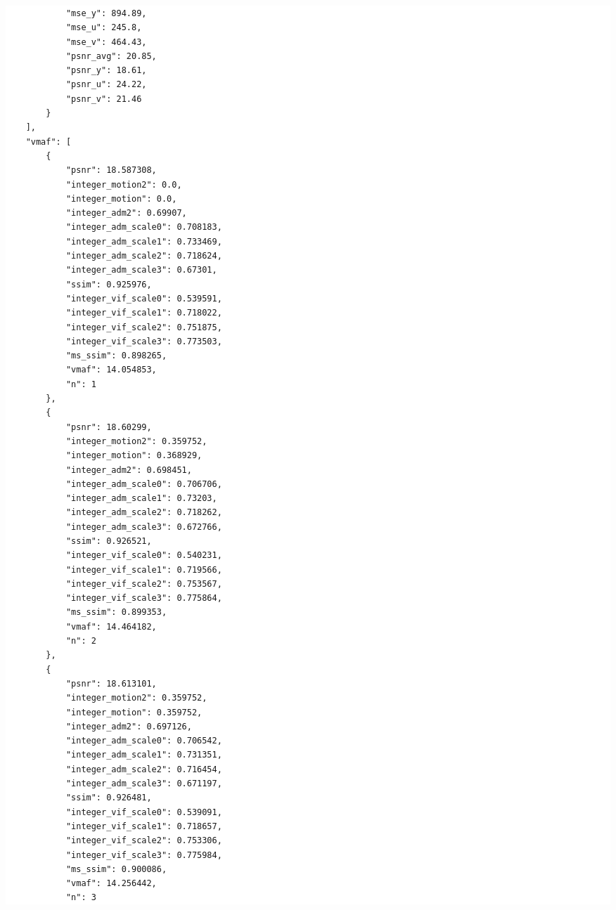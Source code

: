 ```
            "mse_y": 894.89,
            "mse_u": 245.8,
            "mse_v": 464.43,
            "psnr_avg": 20.85,
            "psnr_y": 18.61,
            "psnr_u": 24.22,
            "psnr_v": 21.46
        }
    ],
    "vmaf": [
        {
            "psnr": 18.587308,
            "integer_motion2": 0.0,
            "integer_motion": 0.0,
            "integer_adm2": 0.69907,
            "integer_adm_scale0": 0.708183,
            "integer_adm_scale1": 0.733469,
            "integer_adm_scale2": 0.718624,
            "integer_adm_scale3": 0.67301,
            "ssim": 0.925976,
            "integer_vif_scale0": 0.539591,
            "integer_vif_scale1": 0.718022,
            "integer_vif_scale2": 0.751875,
            "integer_vif_scale3": 0.773503,
            "ms_ssim": 0.898265,
            "vmaf": 14.054853,
            "n": 1
        },
        {
            "psnr": 18.60299,
            "integer_motion2": 0.359752,
            "integer_motion": 0.368929,
            "integer_adm2": 0.698451,
            "integer_adm_scale0": 0.706706,
            "integer_adm_scale1": 0.73203,
            "integer_adm_scale2": 0.718262,
            "integer_adm_scale3": 0.672766,
            "ssim": 0.926521,
            "integer_vif_scale0": 0.540231,
            "integer_vif_scale1": 0.719566,
            "integer_vif_scale2": 0.753567,
            "integer_vif_scale3": 0.775864,
            "ms_ssim": 0.899353,
            "vmaf": 14.464182,
            "n": 2
        },
        {
            "psnr": 18.613101,
            "integer_motion2": 0.359752,
            "integer_motion": 0.359752,
            "integer_adm2": 0.697126,
            "integer_adm_scale0": 0.706542,
            "integer_adm_scale1": 0.731351,
            "integer_adm_scale2": 0.716454,
            "integer_adm_scale3": 0.671197,
            "ssim": 0.926481,
            "integer_vif_scale0": 0.539091,
            "integer_vif_scale1": 0.718657,
            "integer_vif_scale2": 0.753306,
            "integer_vif_scale3": 0.775984,
            "ms_ssim": 0.900086,
            "vmaf": 14.256442,
            "n": 3
```